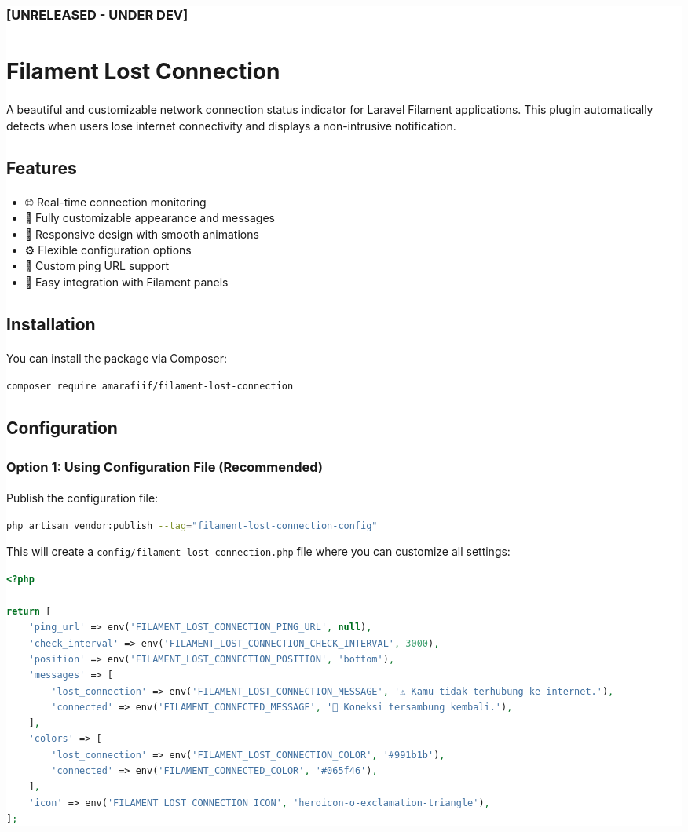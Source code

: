### [UNRELEASED - UNDER DEV]
# Filament Lost Connection

A beautiful and customizable network connection status indicator for Laravel Filament applications. This plugin automatically detects when users lose internet connectivity and displays a non-intrusive notification.

## Features

- 🌐 Real-time connection monitoring
- 🎨 Fully customizable appearance and messages
- 📱 Responsive design with smooth animations
- ⚙️ Flexible configuration options
- 🔧 Custom ping URL support
- 🎯 Easy integration with Filament panels

## Installation

You can install the package via Composer:

```bash
composer require amarafiif/filament-lost-connection
```

## Configuration

### Option 1: Using Configuration File (Recommended)

Publish the configuration file:

```bash
php artisan vendor:publish --tag="filament-lost-connection-config"
```

This will create a `config/filament-lost-connection.php` file where you can customize all settings:

```php
<?php

return [
    'ping_url' => env('FILAMENT_LOST_CONNECTION_PING_URL', null),
    'check_interval' => env('FILAMENT_LOST_CONNECTION_CHECK_INTERVAL', 3000),
    'position' => env('FILAMENT_LOST_CONNECTION_POSITION', 'bottom'),
    'messages' => [
        'lost_connection' => env('FILAMENT_LOST_CONNECTION_MESSAGE', '⚠️ Kamu tidak terhubung ke internet.'),
        'connected' => env('FILAMENT_CONNECTED_MESSAGE', '🔌 Koneksi tersambung kembali.'),
    ],
    'colors' => [
        'lost_connection' => env('FILAMENT_LOST_CONNECTION_COLOR', '#991b1b'),
        'connected' => env('FILAMENT_CONNECTED_COLOR', '#065f46'),
    ],
    'icon' => env('FILAMENT_LOST_CONNECTION_ICON', 'heroicon-o-exclamation-triangle'),
];
```
